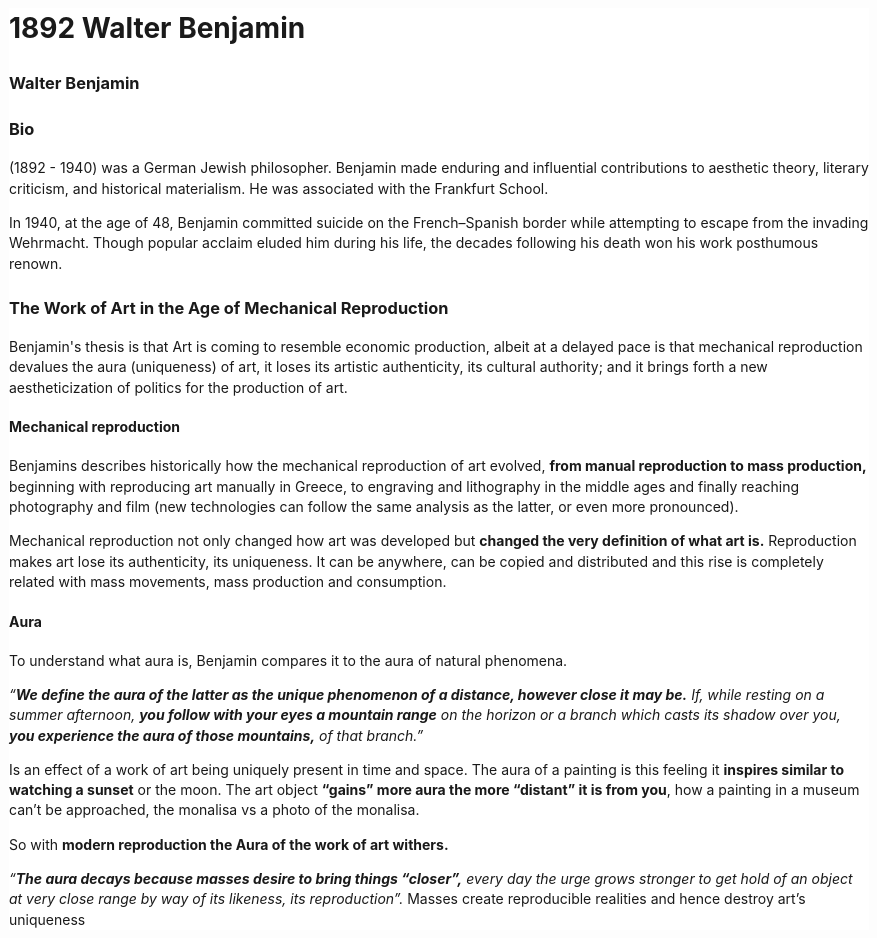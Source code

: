 # 1892 Walter Benjamin

### Walter Benjamin <a href="#_m9a0tlgp6i7x" id="_m9a0tlgp6i7x"></a>

### Bio <a href="#_ng3ddt2z0894" id="_ng3ddt2z0894"></a>

(1892 - 1940) was a German Jewish philosopher. Benjamin made enduring and influential contributions to aesthetic theory, literary criticism, and historical materialism. He was associated with the Frankfurt School.

In 1940, at the age of 48, Benjamin committed suicide on the French–Spanish border while attempting to escape from the invading Wehrmacht. Though popular acclaim eluded him during his life, the decades following his death won his work posthumous renown.

### The Work of Art in the Age of Mechanical Reproduction <a href="#_16uzsuxpsbxi" id="_16uzsuxpsbxi"></a>

Benjamin's thesis is that Art is coming to resemble economic production, albeit at a delayed pace is that mechanical reproduction devalues the aura (uniqueness) of art, it loses its artistic authenticity, its cultural authority; and it brings forth a new aestheticization of politics for the production of art.

#### Mechanical reproduction <a href="#_x1ve85u0mb25" id="_x1ve85u0mb25"></a>

Benjamins describes historically how the mechanical reproduction of art evolved, **from manual reproduction to mass production,** beginning with reproducing art manually in Greece, to engraving and lithography in the middle ages and finally reaching photography and film (new technologies can follow the same analysis as the latter, or even more pronounced).

Mechanical reproduction not only changed how art was developed but **changed the very definition of what art is.** Reproduction makes art lose its authenticity, its uniqueness. It can be anywhere, can be copied and distributed and this rise is completely related with mass movements, mass production and consumption.

#### Aura <a href="#_lzmj5y18vcfm" id="_lzmj5y18vcfm"></a>

To understand what aura is, Benjamin compares it to the aura of natural phenomena.

_“**We define the aura of the latter as the unique phenomenon of a distance, however close it may be.** If, while resting on a summer afternoon, **you follow with your eyes a mountain range** on the horizon or a branch which casts its shadow over you, **you experience the aura of those mountains,** of that branch.”_

Is an effect of a work of art being uniquely present in time and space. The aura of a painting is this feeling it **inspires similar to watching a sunset** or the moon. The art object **“gains” more aura the more “distant” it is from you**, how a painting in a museum can’t be approached, the monalisa vs a photo of the monalisa.

So with **modern reproduction the Aura of the work of art withers.**

_“**The aura decays because masses desire to bring things “closer”,** every day the urge grows stronger to get hold of an object at very close range by way of its likeness, its reproduction”._ Masses create reproducible realities and hence destroy art’s uniqueness
